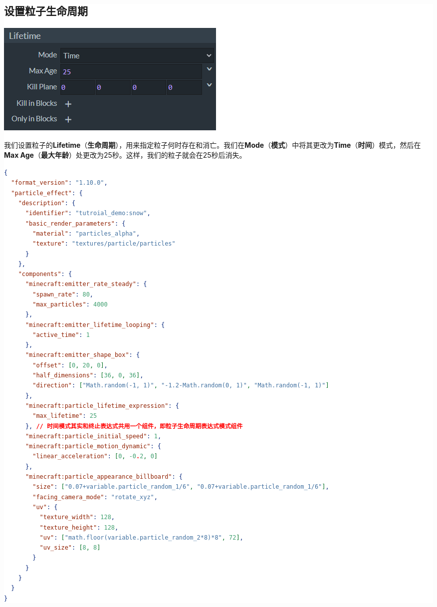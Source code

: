 ## 设置粒子生命周期

![](./images/17.1_lifetime.png)

我们设置粒子的**Lifetime**（**生命周期**），用来指定粒子何时存在和消亡。我们在**Mode**（**模式**）中将其更改为**Time**（**时间**）模式，然后在**Max Age**（**最大年龄**）处更改为25秒。这样，我们的粒子就会在25秒后消失。

```json
{
  "format_version": "1.10.0",
  "particle_effect": {
    "description": {
      "identifier": "tutroial_demo:snow",
      "basic_render_parameters": {
        "material": "particles_alpha",
        "texture": "textures/particle/particles"
      }
    },
    "components": {
      "minecraft:emitter_rate_steady": {
        "spawn_rate": 80,
        "max_particles": 4000
      },
      "minecraft:emitter_lifetime_looping": {
        "active_time": 1
      },
      "minecraft:emitter_shape_box": {
        "offset": [0, 20, 0],
        "half_dimensions": [36, 0, 36],
        "direction": ["Math.random(-1, 1)", "-1.2-Math.random(0, 1)", "Math.random(-1, 1)"]
      },
      "minecraft:particle_lifetime_expression": {
        "max_lifetime": 25
      }, // 时间模式其实和终止表达式共用一个组件，即粒子生命周期表达式模式组件
      "minecraft:particle_initial_speed": 1,
      "minecraft:particle_motion_dynamic": {
        "linear_acceleration": [0, -0.2, 0]
      },
      "minecraft:particle_appearance_billboard": {
        "size": ["0.07+variable.particle_random_1/6", "0.07+variable.particle_random_1/6"],
        "facing_camera_mode": "rotate_xyz",
        "uv": {
          "texture_width": 128,
          "texture_height": 128,
          "uv": ["math.floor(variable.particle_random_2*8)*8", 72],
          "uv_size": [8, 8]
        }
      }
    }
  }
}
```
